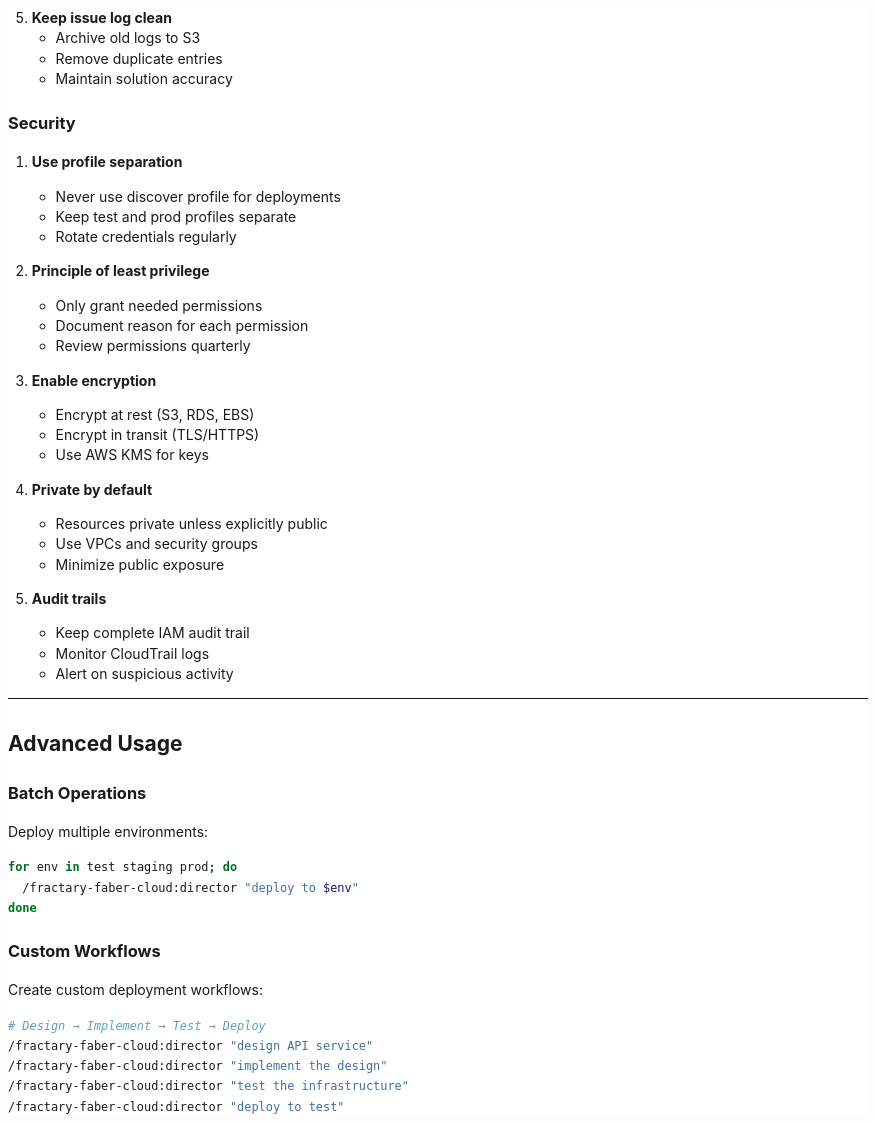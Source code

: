 5. **Keep issue log clean**
   - Archive old logs to S3
   - Remove duplicate entries
   - Maintain solution accuracy

### Security

1. **Use profile separation**
   - Never use discover profile for deployments
   - Keep test and prod profiles separate
   - Rotate credentials regularly

2. **Principle of least privilege**
   - Only grant needed permissions
   - Document reason for each permission
   - Review permissions quarterly

3. **Enable encryption**
   - Encrypt at rest (S3, RDS, EBS)
   - Encrypt in transit (TLS/HTTPS)
   - Use AWS KMS for keys

4. **Private by default**
   - Resources private unless explicitly public
   - Use VPCs and security groups
   - Minimize public exposure

5. **Audit trails**
   - Keep complete IAM audit trail
   - Monitor CloudTrail logs
   - Alert on suspicious activity

---

## Advanced Usage

### Batch Operations

Deploy multiple environments:
```bash
for env in test staging prod; do
  /fractary-faber-cloud:director "deploy to $env"
done
```

### Custom Workflows

Create custom deployment workflows:
```bash
# Design → Implement → Test → Deploy
/fractary-faber-cloud:director "design API service"
/fractary-faber-cloud:director "implement the design"
/fractary-faber-cloud:director "test the infrastructure"
/fractary-faber-cloud:director "deploy to test"
```
